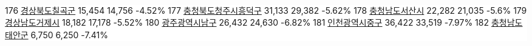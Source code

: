   <tr class="item">
    <td>176</td>
    <td><a href="/apt/경상북도칠곡군">경상북도칠곡군</a></td>
    <td>15,454</td>
    <td>14,756</td>
    <td>-4.52%</td>
  </tr>

  <tr class="item">
    <td>177</td>
    <td><a href="/apt/충청북도청주시흥덕구">충청북도청주시흥덕구</a></td>
    <td>31,133</td>
    <td>29,382</td>
    <td>-5.62%</td>
  </tr>

  <tr class="item">
    <td>178</td>
    <td><a href="/apt/충청남도서산시">충청남도서산시</a></td>
    <td>22,282</td>
    <td>21,035</td>
    <td>-5.6%</td>
  </tr>

  <tr class="item">
    <td>179</td>
    <td><a href="/apt/경상남도거제시">경상남도거제시</a></td>
    <td>18,182</td>
    <td>17,178</td>
    <td>-5.52%</td>
  </tr>

  <tr class="item">
    <td>180</td>
    <td><a href="/apt/광주광역시남구">광주광역시남구</a></td>
    <td>26,432</td>
    <td>24,630</td>
    <td>-6.82%</td>
  </tr>

  <tr class="item">
    <td>181</td>
    <td><a href="/apt/인천광역시중구">인천광역시중구</a></td>
    <td>36,422</td>
    <td>33,519</td>
    <td>-7.97%</td>
  </tr>

  <tr class="item">
    <td>182</td>
    <td><a href="/apt/충청남도태안군">충청남도태안군</a></td>
    <td>6,750</td>
    <td>6,250</td>
    <td>-7.41%</td>
  </tr>
